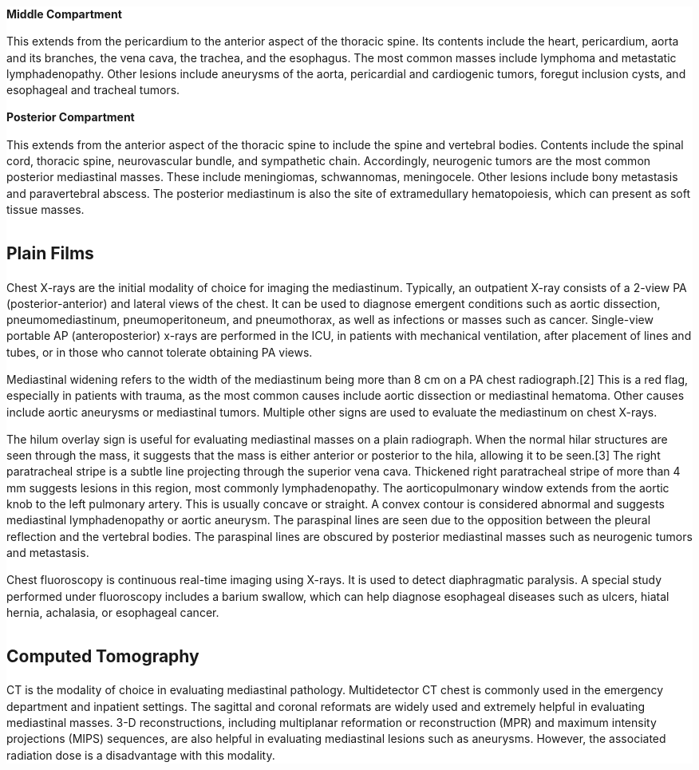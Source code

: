 **Middle Compartment**

This extends from the pericardium to the anterior aspect of the thoracic spine. Its contents include the heart, pericardium, aorta and its branches, the vena cava, the trachea, and the esophagus. The most common masses include lymphoma and metastatic lymphadenopathy. Other lesions include aneurysms of the aorta, pericardial and cardiogenic tumors, foregut inclusion cysts, and esophageal and tracheal tumors.

**Posterior Compartment**

This extends from the anterior aspect of the thoracic spine to include the spine and vertebral bodies. Contents include the spinal cord, thoracic spine, neurovascular bundle, and sympathetic chain. Accordingly, neurogenic tumors are the most common posterior mediastinal masses. These include meningiomas, schwannomas, meningocele. Other lesions include bony metastasis and paravertebral abscess. The posterior mediastinum is also the site of extramedullary hematopoiesis, which can present as soft tissue masses.

## Plain Films

Chest X-rays are the initial modality of choice for imaging the mediastinum. Typically, an outpatient X-ray consists of a 2-view PA (posterior-anterior) and lateral views of the chest. It can be used to diagnose emergent conditions such as aortic dissection, pneumomediastinum, pneumoperitoneum, and pneumothorax, as well as infections or masses such as cancer. Single-view portable AP (anteroposterior) x-rays are performed in the ICU, in patients with mechanical ventilation, after placement of lines and tubes, or in those who cannot tolerate obtaining PA views.

Mediastinal widening refers to the width of the mediastinum being more than 8 cm on a PA chest radiograph.[2] This is a red flag, especially in patients with trauma, as the most common causes include aortic dissection or mediastinal hematoma. Other causes include aortic aneurysms or mediastinal tumors. Multiple other signs are used to evaluate the mediastinum on chest X-rays.

The hilum overlay sign is useful for evaluating mediastinal masses on a plain radiograph. When the normal hilar structures are seen through the mass, it suggests that the mass is either anterior or posterior to the hila, allowing it to be seen.[3] The right paratracheal stripe is a subtle line projecting through the superior vena cava. Thickened right paratracheal stripe of more than 4 mm suggests lesions in this region, most commonly lymphadenopathy. The aorticopulmonary window extends from the aortic knob to the left pulmonary artery. This is usually concave or straight. A convex contour is considered abnormal and suggests mediastinal lymphadenopathy or aortic aneurysm. The paraspinal lines are seen due to the opposition between the pleural reflection and the vertebral bodies. The paraspinal lines are obscured by posterior mediastinal masses such as neurogenic tumors and metastasis.

Chest fluoroscopy is continuous real-time imaging using X-rays. It is used to detect diaphragmatic paralysis. A special study performed under fluoroscopy includes a barium swallow, which can help diagnose esophageal diseases such as ulcers, hiatal hernia, achalasia, or esophageal cancer.

## Computed Tomography

CT is the modality of choice in evaluating mediastinal pathology. Multidetector CT chest is commonly used in the emergency department and inpatient settings. The sagittal and coronal reformats are widely used and extremely helpful in evaluating mediastinal masses. 3-D reconstructions, including multiplanar reformation or reconstruction (MPR) and maximum intensity projections (MIPS) sequences, are also helpful in evaluating mediastinal lesions such as aneurysms. However, the associated radiation dose is a disadvantage with this modality.
